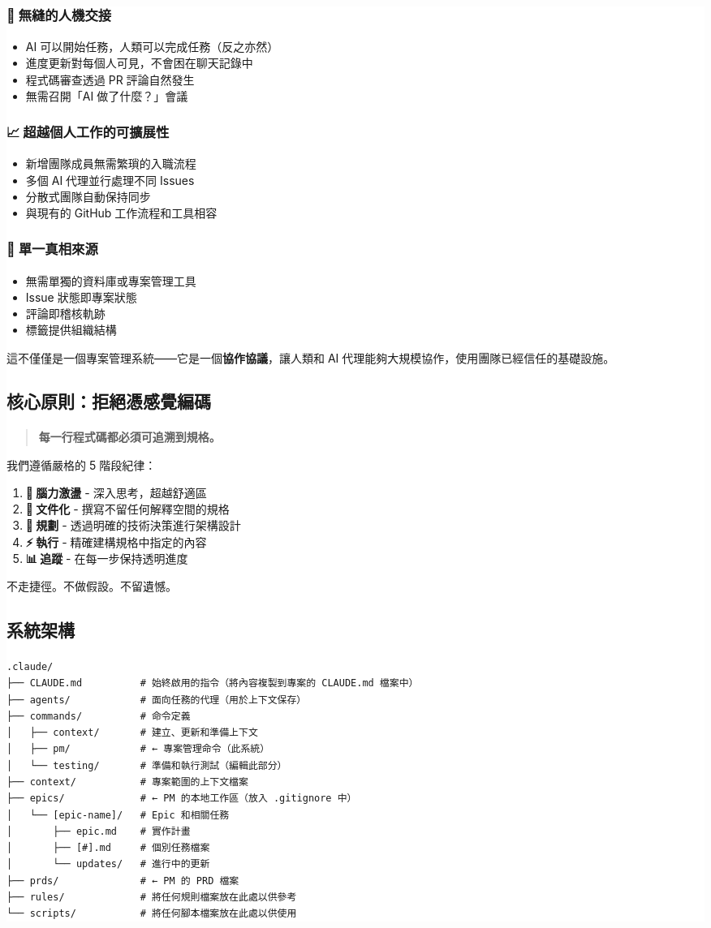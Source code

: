 ### 🔄 **無縫的人機交接**
- AI 可以開始任務，人類可以完成任務（反之亦然）
- 進度更新對每個人可見，不會困在聊天記錄中
- 程式碼審查透過 PR 評論自然發生
- 無需召開「AI 做了什麼？」會議

### 📈 **超越個人工作的可擴展性**
- 新增團隊成員無需繁瑣的入職流程
- 多個 AI 代理並行處理不同 Issues
- 分散式團隊自動保持同步
- 與現有的 GitHub 工作流程和工具相容

### 🎯 **單一真相來源**
- 無需單獨的資料庫或專案管理工具
- Issue 狀態即專案狀態
- 評論即稽核軌跡
- 標籤提供組織結構

這不僅僅是一個專案管理系統——它是一個**協作協議**，讓人類和 AI 代理能夠大規模協作，使用團隊已經信任的基礎設施。

## 核心原則：拒絕憑感覺編碼

> **每一行程式碼都必須可追溯到規格。**

我們遵循嚴格的 5 階段紀律：

1. **🧠 腦力激盪** - 深入思考，超越舒適區
2. **📝 文件化** - 撰寫不留任何解釋空間的規格
3. **📐 規劃** - 透過明確的技術決策進行架構設計
4. **⚡ 執行** - 精確建構規格中指定的內容
5. **📊 追蹤** - 在每一步保持透明進度

不走捷徑。不做假設。不留遺憾。

## 系統架構

```
.claude/
├── CLAUDE.md          # 始終啟用的指令（將內容複製到專案的 CLAUDE.md 檔案中）
├── agents/            # 面向任務的代理（用於上下文保存）
├── commands/          # 命令定義
│   ├── context/       # 建立、更新和準備上下文
│   ├── pm/            # ← 專案管理命令（此系統）
│   └── testing/       # 準備和執行測試（編輯此部分）
├── context/           # 專案範圍的上下文檔案
├── epics/             # ← PM 的本地工作區（放入 .gitignore 中）
│   └── [epic-name]/   # Epic 和相關任務
│       ├── epic.md    # 實作計畫
│       ├── [#].md     # 個別任務檔案
│       └── updates/   # 進行中的更新
├── prds/              # ← PM 的 PRD 檔案
├── rules/             # 將任何規則檔案放在此處以供參考
└── scripts/           # 將任何腳本檔案放在此處以供使用
```
